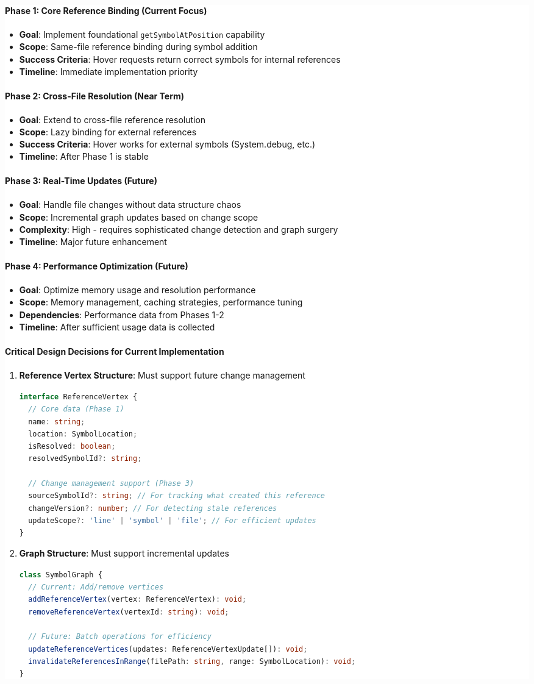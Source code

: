 #### **Phase 1: Core Reference Binding (Current Focus)**

- **Goal**: Implement foundational `getSymbolAtPosition` capability
- **Scope**: Same-file reference binding during symbol addition
- **Success Criteria**: Hover requests return correct symbols for internal references
- **Timeline**: Immediate implementation priority

#### **Phase 2: Cross-File Resolution (Near Term)**

- **Goal**: Extend to cross-file reference resolution
- **Scope**: Lazy binding for external references
- **Success Criteria**: Hover works for external symbols (System.debug, etc.)
- **Timeline**: After Phase 1 is stable

#### **Phase 3: Real-Time Updates (Future)**

- **Goal**: Handle file changes without data structure chaos
- **Scope**: Incremental graph updates based on change scope
- **Complexity**: High - requires sophisticated change detection and graph surgery
- **Timeline**: Major future enhancement

#### **Phase 4: Performance Optimization (Future)**

- **Goal**: Optimize memory usage and resolution performance
- **Scope**: Memory management, caching strategies, performance tuning
- **Dependencies**: Performance data from Phases 1-2
- **Timeline**: After sufficient usage data is collected

#### **Critical Design Decisions for Current Implementation**

1. **Reference Vertex Structure**: Must support future change management

   ```typescript
   interface ReferenceVertex {
     // Core data (Phase 1)
     name: string;
     location: SymbolLocation;
     isResolved: boolean;
     resolvedSymbolId?: string;

     // Change management support (Phase 3)
     sourceSymbolId?: string; // For tracking what created this reference
     changeVersion?: number; // For detecting stale references
     updateScope?: 'line' | 'symbol' | 'file'; // For efficient updates
   }
   ```

2. **Graph Structure**: Must support incremental updates

   ```typescript
   class SymbolGraph {
     // Current: Add/remove vertices
     addReferenceVertex(vertex: ReferenceVertex): void;
     removeReferenceVertex(vertexId: string): void;

     // Future: Batch operations for efficiency
     updateReferenceVertices(updates: ReferenceVertexUpdate[]): void;
     invalidateReferencesInRange(filePath: string, range: SymbolLocation): void;
   }
   ```
